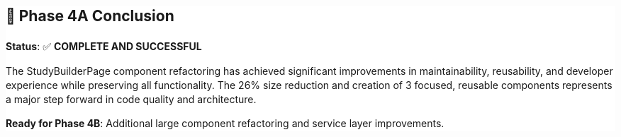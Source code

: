 
## 🚀 Phase 4A Conclusion

**Status**: ✅ **COMPLETE AND SUCCESSFUL**

The StudyBuilderPage component refactoring has achieved significant improvements in maintainability, reusability, and developer experience while preserving all functionality. The 26% size reduction and creation of 3 focused, reusable components represents a major step forward in code quality and architecture.

**Ready for Phase 4B**: Additional large component refactoring and service layer improvements.
